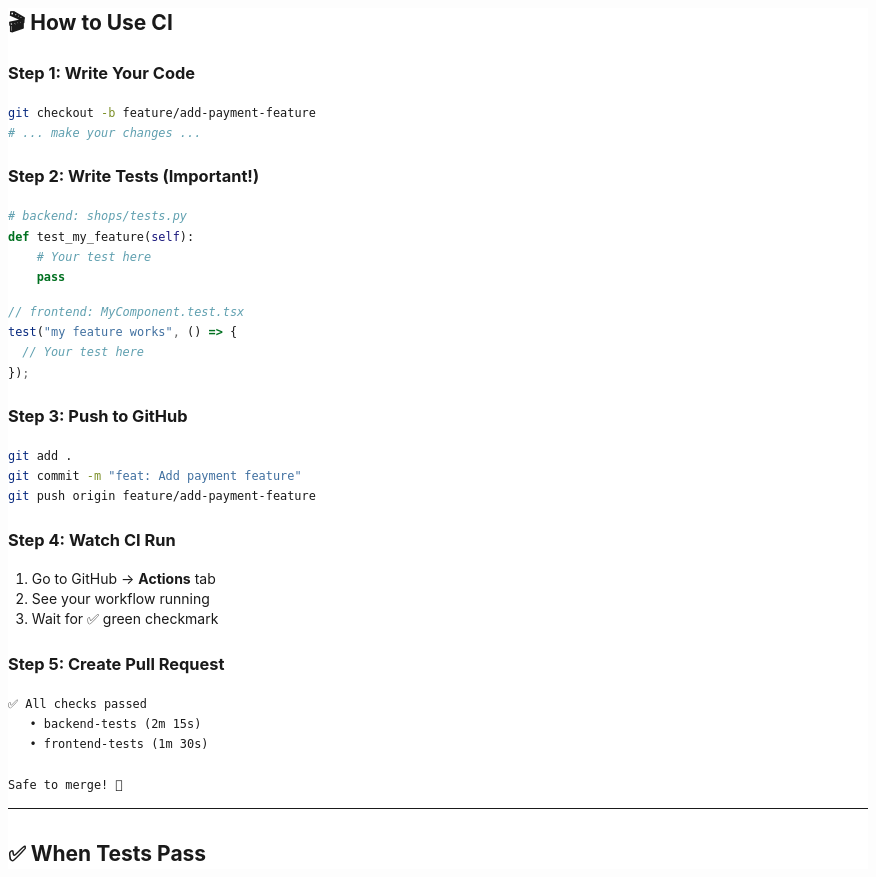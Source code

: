 ## 🎬 How to Use CI

### Step 1: Write Your Code

```bash
git checkout -b feature/add-payment-feature
# ... make your changes ...
```

### Step 2: Write Tests (Important!)

```python
# backend: shops/tests.py
def test_my_feature(self):
    # Your test here
    pass
```

```typescript
// frontend: MyComponent.test.tsx
test("my feature works", () => {
  // Your test here
});
```

### Step 3: Push to GitHub

```bash
git add .
git commit -m "feat: Add payment feature"
git push origin feature/add-payment-feature
```

### Step 4: Watch CI Run

1. Go to GitHub → **Actions** tab
2. See your workflow running
3. Wait for ✅ green checkmark

### Step 5: Create Pull Request

```
✅ All checks passed
   • backend-tests (2m 15s)
   • frontend-tests (1m 30s)

Safe to merge! 🎉
```

---

## ✅ When Tests Pass
